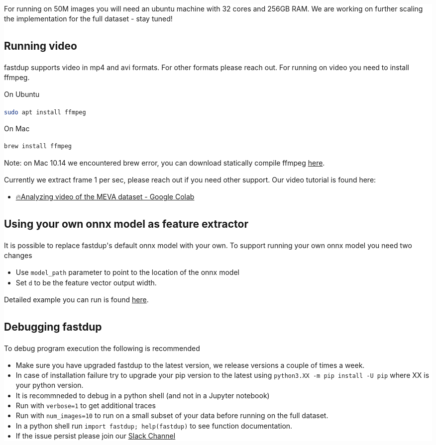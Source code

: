 For running on 50M images you will need an ubuntu machine with 32 cores and 256GB RAM. We are working on further scaling the implementation for the full dataset - stay tuned!



## Running video <a name="video"/>

fastdup supports video in mp4 and avi formats. For other formats please reach out. For running on video you need to install ffmpeg.

On Ubuntu
```bash
sudo apt install ffmpeg
```

On Mac
```bash
brew install ffmpeg
```

Note: on Mac 10.14 we encountered brew error, you can download statically compile ffmpeg [here](https://evermeet.cx/ffmpeg/).

Currently we extract frame 1 per sec, please reach out if you need other support. Our video tutorial is found here:
- [🔥Analyzing video of the MEVA dataset - Google Colab](https://colab.research.google.com/github/visualdatabase/fastdup/blob/main/examples/fastdup_video.ipynb)

## Using your own onnx model as feature extractor <a name="onnx">

It is possible to replace fastdup's default onnx model with your own. To support running your own onnx model you need two changes
- Use `model_path` parameter to point to the location of the onnx model
- Set `d` to be the feature vector output width.

Detailed example you can run is found [here](https://colab.research.google.com/github/visualdatabase/fastdup/blob/main/examples/fastdup_model_support.ipynb).


## Debugging fastdup <a name="debug"/>

To debug program execution the following is recommended
- Make sure you have upgraded fastdup to the latest version, we release versions a couple of times a week. 
- In case of installation failure try to upgrade your pip version to the latest using `python3.XX -m pip install -U pip` where XX is your python version.
- It is recommneded to debug in a python shell (and not in a Jupyter notebook)
- Run with `verbose=1` to get additional traces
- Run with `num_images=10` to run on a small subset of your data before running on the full dataset.
- In a python shell run `import fastdup; help(fastdup)` to see function documentation.
- If the issue persist please join our [Slack Channel]("https://join.slack.com/t/visualdatabase/shared_invite/zt-19jaydbjn-lNDEDkgvSI1QwbTXSY6dlA")
